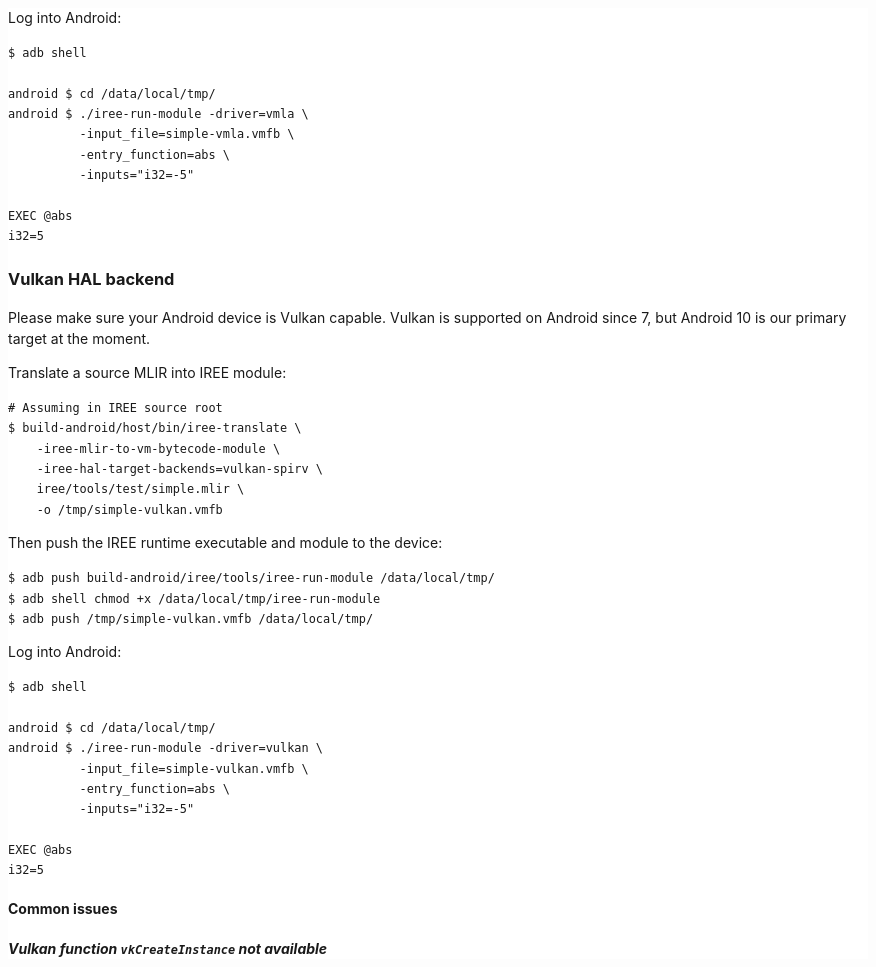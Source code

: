 Log into Android:

```shell
$ adb shell

android $ cd /data/local/tmp/
android $ ./iree-run-module -driver=vmla \
          -input_file=simple-vmla.vmfb \
          -entry_function=abs \
          -inputs="i32=-5"

EXEC @abs
i32=5
```

### Vulkan HAL backend

Please make sure your Android device is Vulkan capable. Vulkan is supported on
Android since 7, but Android 10 is our primary target at the moment.

Translate a source MLIR into IREE module:

```shell
# Assuming in IREE source root
$ build-android/host/bin/iree-translate \
    -iree-mlir-to-vm-bytecode-module \
    -iree-hal-target-backends=vulkan-spirv \
    iree/tools/test/simple.mlir \
    -o /tmp/simple-vulkan.vmfb
```

Then push the IREE runtime executable and module to the device:

```shell
$ adb push build-android/iree/tools/iree-run-module /data/local/tmp/
$ adb shell chmod +x /data/local/tmp/iree-run-module
$ adb push /tmp/simple-vulkan.vmfb /data/local/tmp/
```

Log into Android:

```shell
$ adb shell

android $ cd /data/local/tmp/
android $ ./iree-run-module -driver=vulkan \
          -input_file=simple-vulkan.vmfb \
          -entry_function=abs \
          -inputs="i32=-5"

EXEC @abs
i32=5
```

#### Common issues

##### Vulkan function `vkCreateInstance` not available
